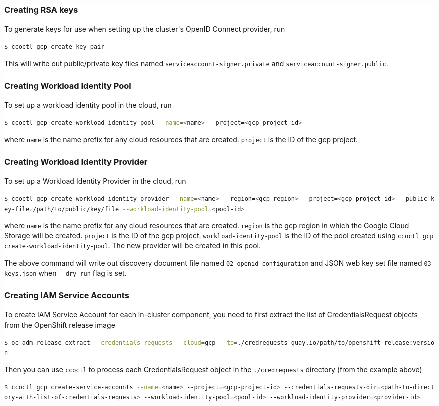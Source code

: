 ### Creating RSA keys

To generate keys for use when setting up the cluster's OpenID Connect provider, run

```bash
$ ccoctl gcp create-key-pair
```

This will write out public/private key files named `serviceaccount-signer.private` and `serviceaccount-signer.public`.

### Creating Workload Identity Pool

To set up a workload identity pool in the cloud, run 

```bash
$ ccoctl gcp create-workload-identity-pool --name=<name> --project=<gcp-project-id>
```

where `name` is the name prefix for any cloud resources that are created. `project` is the ID of the gcp project.

### Creating Workload Identity Provider

To set up a Workload Identity Provider in the cloud, run

```bash
$ ccoctl gcp create-workload-identity-provider --name=<name> --region=<gcp-region> --project=<gcp-project-id> --public-key-file=/path/to/public/key/file --workload-identity-pool=<pool-id>
```

where `name` is the name prefix for any cloud resources that are created. `region` is the gcp region in which the Google Cloud Storage will be created. `project` is the ID of the gcp project. `workload-identity-pool` is the ID of the pool created using `ccoctl gcp create-workload-identity-pool`. The new provider will be created in this pool.

The above command will write out discovery document file named `02-openid-configuration` and JSON web key set file named `03-keys.json` when `--dry-run` flag is set.


### Creating IAM Service Accounts

To create IAM Service Account for each in-cluster component, you need to first extract the list of CredentialsRequest objects from the OpenShift release image

```bash
$ oc adm release extract --credentials-requests --cloud=gcp --to=./credrequests quay.io/path/to/openshift-release:version
```

Then you can use `ccoctl` to process each CredentialsRequest object in the `./credrequests` directory (from the example above)

```bash
$ ccoctl gcp create-service-accounts --name=<name> --project=<gcp-project-id> --credentials-requests-dir=<path-to-directory-with-list-of-credentials-requests> --workload-identity-pool=<pool-id> --workload-identity-provider=<provider-id>
```
